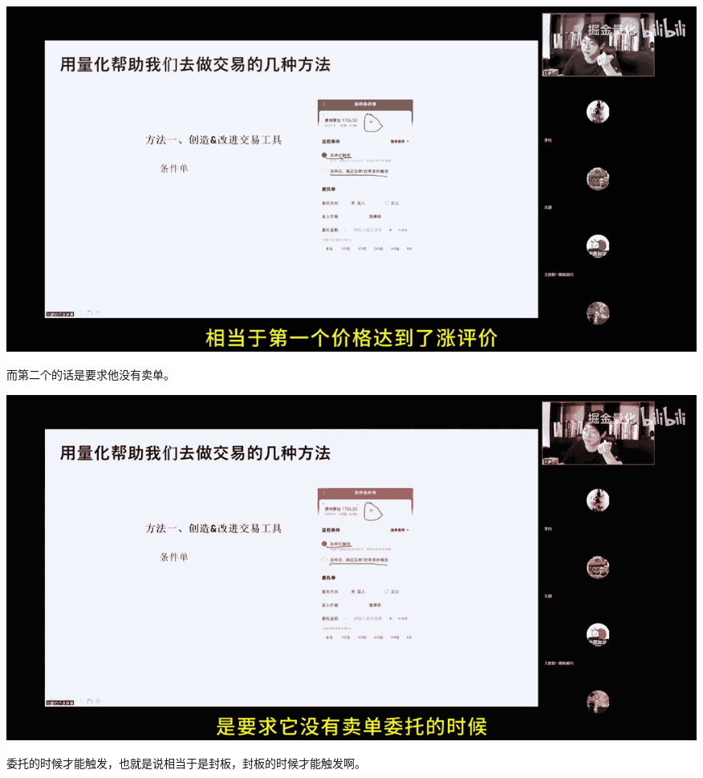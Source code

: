 ![](img/ddbf31fe768131b413b192e9f45ef61b_189.png)

而第二个的话是要求他没有卖单。

![](img/ddbf31fe768131b413b192e9f45ef61b_191.png)

委托的时候才能触发，也就是说相当于是封板，封板的时候才能触发啊。
